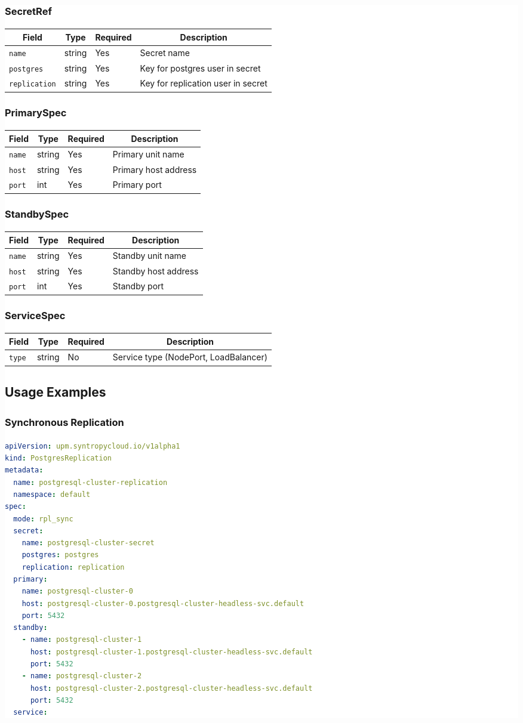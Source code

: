 ### SecretRef

| Field | Type | Required | Description |
|-------|------|----------|-------------|
| `name` | string | Yes | Secret name |
| `postgres` | string | Yes | Key for postgres user in secret |
| `replication` | string | Yes | Key for replication user in secret |

### PrimarySpec

| Field | Type | Required | Description |
|-------|------|----------|-------------|
| `name` | string | Yes | Primary unit name |
| `host` | string | Yes | Primary host address |
| `port` | int | Yes | Primary port |

### StandbySpec

| Field | Type | Required | Description |
|-------|------|----------|-------------|
| `name` | string | Yes | Standby unit name |
| `host` | string | Yes | Standby host address |
| `port` | int | Yes | Standby port |

### ServiceSpec

| Field | Type | Required | Description |
|-------|------|----------|-------------|
| `type` | string | No | Service type (NodePort, LoadBalancer) |

## Usage Examples

### Synchronous Replication
```yaml
apiVersion: upm.syntropycloud.io/v1alpha1
kind: PostgresReplication
metadata:
  name: postgresql-cluster-replication
  namespace: default
spec:
  mode: rpl_sync
  secret:
    name: postgresql-cluster-secret
    postgres: postgres
    replication: replication
  primary:
    name: postgresql-cluster-0
    host: postgresql-cluster-0.postgresql-cluster-headless-svc.default
    port: 5432
  standby:
    - name: postgresql-cluster-1
      host: postgresql-cluster-1.postgresql-cluster-headless-svc.default
      port: 5432
    - name: postgresql-cluster-2
      host: postgresql-cluster-2.postgresql-cluster-headless-svc.default
      port: 5432
  service:
```